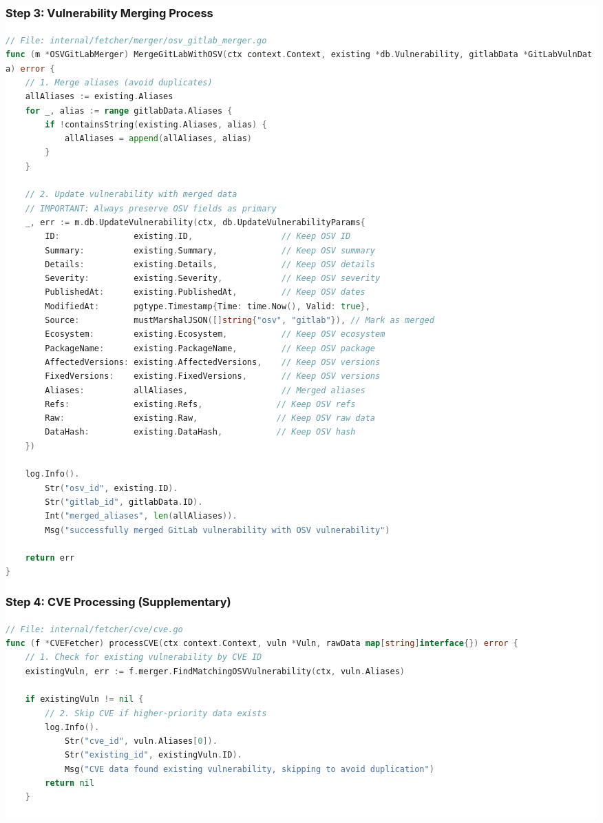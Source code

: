 ```go
```

### Step 3: Vulnerability Merging Process

```go
// File: internal/fetcher/merger/osv_gitlab_merger.go
func (m *OSVGitLabMerger) MergeGitLabWithOSV(ctx context.Context, existing *db.Vulnerability, gitlabData *GitLabVulnData) error {
    // 1. Merge aliases (avoid duplicates)
    allAliases := existing.Aliases
    for _, alias := range gitlabData.Aliases {
        if !containsString(existing.Aliases, alias) {
            allAliases = append(allAliases, alias)
        }
    }
    
    // 2. Update vulnerability with merged data
    // IMPORTANT: Always preserve OSV fields as primary
    _, err := m.db.UpdateVulnerability(ctx, db.UpdateVulnerabilityParams{
        ID:               existing.ID,                  // Keep OSV ID
        Summary:          existing.Summary,             // Keep OSV summary
        Details:          existing.Details,             // Keep OSV details
        Severity:         existing.Severity,            // Keep OSV severity
        PublishedAt:      existing.PublishedAt,         // Keep OSV dates
        ModifiedAt:       pgtype.Timestamp{Time: time.Now(), Valid: true},
        Source:           mustMarshalJSON([]string{"osv", "gitlab"}), // Mark as merged
        Ecosystem:        existing.Ecosystem,           // Keep OSV ecosystem
        PackageName:      existing.PackageName,         // Keep OSV package
        AffectedVersions: existing.AffectedVersions,    // Keep OSV versions
        FixedVersions:    existing.FixedVersions,       // Keep OSV versions
        Aliases:          allAliases,                   // Merged aliases
        Refs:             existing.Refs,               // Keep OSV refs
        Raw:              existing.Raw,                // Keep OSV raw data
        DataHash:         existing.DataHash,           // Keep OSV hash
    })
    
    log.Info().
        Str("osv_id", existing.ID).
        Str("gitlab_id", gitlabData.ID).
        Int("merged_aliases", len(allAliases)).
        Msg("successfully merged GitLab vulnerability with OSV vulnerability")
        
    return err
}
```

### Step 4: CVE Processing (Supplementary)

```go
// File: internal/fetcher/cve/cve.go
func (f *CVEFetcher) processCVE(ctx context.Context, vuln *Vuln, rawData map[string]interface{}) error {
    // 1. Check for existing vulnerability by CVE ID
    existingVuln, err := f.merger.FindMatchingOSVVulnerability(ctx, vuln.Aliases)
    
    if existingVuln != nil {
        // 2. Skip CVE if higher-priority data exists
        log.Info().
            Str("cve_id", vuln.Aliases[0]).
            Str("existing_id", existingVuln.ID).
            Msg("CVE data found existing vulnerability, skipping to avoid duplication")
        return nil
    }
    
```